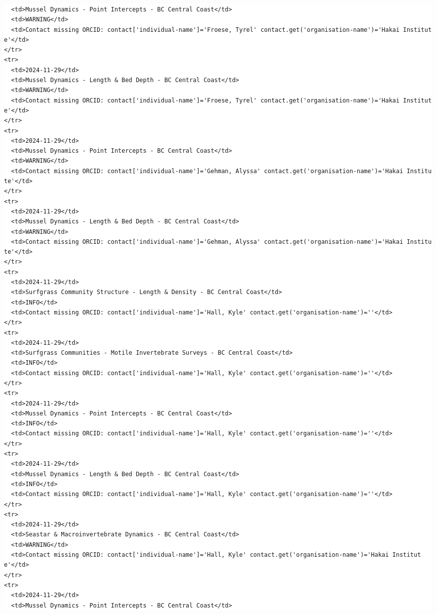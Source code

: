       <td>Mussel Dynamics - Point Intercepts - BC Central Coast</td>
      <td>WARNING</td>
      <td>Contact missing ORCID: contact['individual-name']='Froese, Tyrel' contact.get('organisation-name')='Hakai Institute'</td>
    </tr>
    <tr>
      <td>2024-11-29</td>
      <td>Mussel Dynamics - Length & Bed Depth - BC Central Coast</td>
      <td>WARNING</td>
      <td>Contact missing ORCID: contact['individual-name']='Froese, Tyrel' contact.get('organisation-name')='Hakai Institute'</td>
    </tr>
    <tr>
      <td>2024-11-29</td>
      <td>Mussel Dynamics - Point Intercepts - BC Central Coast</td>
      <td>WARNING</td>
      <td>Contact missing ORCID: contact['individual-name']='Gehman, Alyssa' contact.get('organisation-name')='Hakai Institute'</td>
    </tr>
    <tr>
      <td>2024-11-29</td>
      <td>Mussel Dynamics - Length & Bed Depth - BC Central Coast</td>
      <td>WARNING</td>
      <td>Contact missing ORCID: contact['individual-name']='Gehman, Alyssa' contact.get('organisation-name')='Hakai Institute'</td>
    </tr>
    <tr>
      <td>2024-11-29</td>
      <td>Surfgrass Community Structure - Length & Density - BC Central Coast</td>
      <td>INFO</td>
      <td>Contact missing ORCID: contact['individual-name']='Hall, Kyle' contact.get('organisation-name')=''</td>
    </tr>
    <tr>
      <td>2024-11-29</td>
      <td>Surfgrass Communities - Motile Invertebrate Surveys - BC Central Coast</td>
      <td>INFO</td>
      <td>Contact missing ORCID: contact['individual-name']='Hall, Kyle' contact.get('organisation-name')=''</td>
    </tr>
    <tr>
      <td>2024-11-29</td>
      <td>Mussel Dynamics - Point Intercepts - BC Central Coast</td>
      <td>INFO</td>
      <td>Contact missing ORCID: contact['individual-name']='Hall, Kyle' contact.get('organisation-name')=''</td>
    </tr>
    <tr>
      <td>2024-11-29</td>
      <td>Mussel Dynamics - Length & Bed Depth - BC Central Coast</td>
      <td>INFO</td>
      <td>Contact missing ORCID: contact['individual-name']='Hall, Kyle' contact.get('organisation-name')=''</td>
    </tr>
    <tr>
      <td>2024-11-29</td>
      <td>Seastar & Macroinvertebrate Dynamics - BC Central Coast</td>
      <td>WARNING</td>
      <td>Contact missing ORCID: contact['individual-name']='Hall, Kyle' contact.get('organisation-name')='Hakai Institute'</td>
    </tr>
    <tr>
      <td>2024-11-29</td>
      <td>Mussel Dynamics - Point Intercepts - BC Central Coast</td>